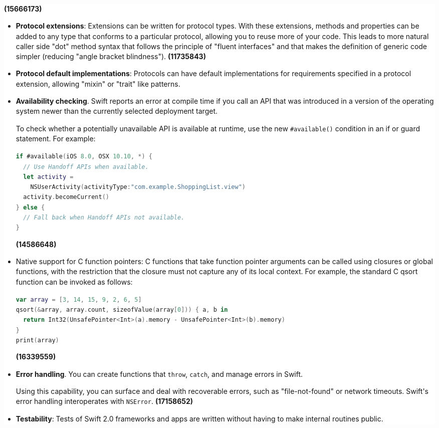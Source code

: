   **(15666173)**

* **Protocol extensions**: Extensions can be written for protocol types.
  With these extensions, methods and properties can be added to any type that
  conforms to a particular protocol, allowing you to reuse more of your code.
  This leads to more natural caller side "dot" method syntax that follows the
  principle of "fluent interfaces" and that makes the definition of generic
  code simpler (reducing "angle bracket blindness"). **(11735843)**

* **Protocol default implementations**: Protocols can have default
  implementations for requirements specified in a protocol extension, allowing
  "mixin" or "trait" like patterns.

* **Availability checking**. Swift reports an error at compile time if you call an
  API that was introduced in a version of the operating system newer than the
  currently selected deployment target.

  To check whether a potentially unavailable API is available at runtime, use
  the new `#available()` condition in an if or guard statement. For example:

  ```swift
  if #available(iOS 8.0, OSX 10.10, *) {
    // Use Handoff APIs when available.
    let activity =
      NSUserActivity(activityType:"com.example.ShoppingList.view")
    activity.becomeCurrent()
  } else {
    // Fall back when Handoff APIs not available.
  }
  ```

  **(14586648)**

* Native support for C function pointers: C functions that take function pointer
  arguments can be called using closures or global functions, with the
  restriction that the closure must not capture any of its local context.
  For example, the standard C qsort function can be invoked as follows:

  ```swift
  var array = [3, 14, 15, 9, 2, 6, 5]
  qsort(&array, array.count, sizeofValue(array[0])) { a, b in
    return Int32(UnsafePointer<Int>(a).memory - UnsafePointer<Int>(b).memory)
  }
  print(array)
  ```

  **(16339559)**

* **Error handling**. You can create functions that `throw`, `catch`, and manage
  errors in Swift.

  Using this capability, you can surface and deal with recoverable
  errors, such as "file-not-found" or network timeouts. Swift's error handling
  interoperates with `NSError`. **(17158652)**

* **Testability**: Tests of Swift 2.0 frameworks and apps are written without
  having to make internal routines public.


[lexicographical order]: https://en.wikipedia.org/wiki/Lexicographical_order
[SE-0015]: https://github.com/apple/swift-evolution/blob/master/proposals/0015-tuple-comparison-operators.md